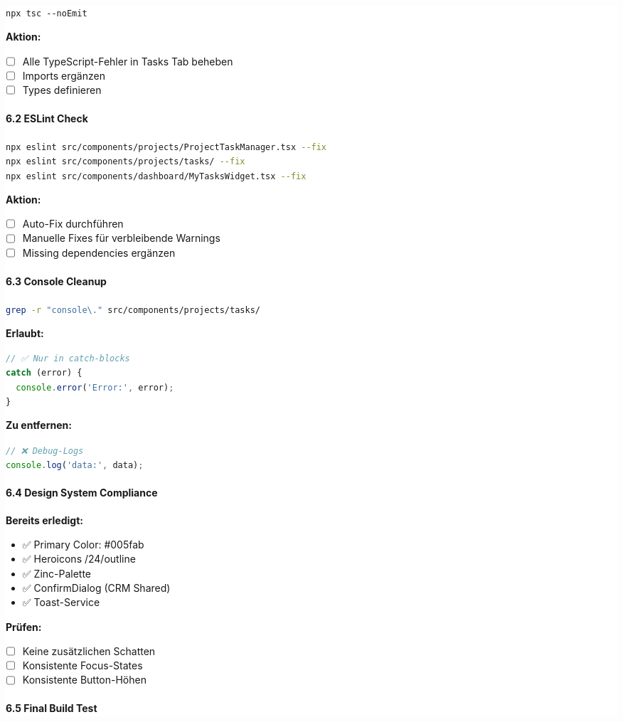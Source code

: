 ```
npx tsc --noEmit
```

**Aktion:**
- [ ] Alle TypeScript-Fehler in Tasks Tab beheben
- [ ] Imports ergänzen
- [ ] Types definieren

#### 6.2 ESLint Check

```bash
npx eslint src/components/projects/ProjectTaskManager.tsx --fix
npx eslint src/components/projects/tasks/ --fix
npx eslint src/components/dashboard/MyTasksWidget.tsx --fix
```

**Aktion:**
- [ ] Auto-Fix durchführen
- [ ] Manuelle Fixes für verbleibende Warnings
- [ ] Missing dependencies ergänzen

#### 6.3 Console Cleanup

```bash
grep -r "console\." src/components/projects/tasks/
```

**Erlaubt:**
```typescript
// ✅ Nur in catch-blocks
catch (error) {
  console.error('Error:', error);
}
```

**Zu entfernen:**
```typescript
// ❌ Debug-Logs
console.log('data:', data);
```

#### 6.4 Design System Compliance

**Bereits erledigt:**
- ✅ Primary Color: #005fab
- ✅ Heroicons /24/outline
- ✅ Zinc-Palette
- ✅ ConfirmDialog (CRM Shared)
- ✅ Toast-Service

**Prüfen:**
- [ ] Keine zusätzlichen Schatten
- [ ] Konsistente Focus-States
- [ ] Konsistente Button-Höhen

#### 6.5 Final Build Test
